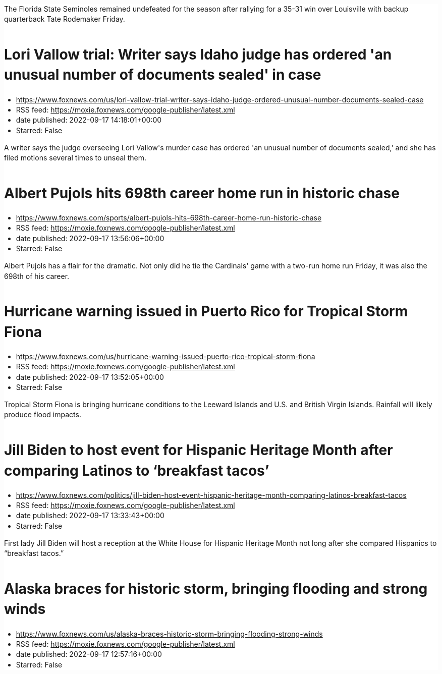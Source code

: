 The Florida State Seminoles remained undefeated for the season after rallying for a 35-31 win over Louisville with backup quarterback Tate Rodemaker Friday.

# Lori Vallow trial: Writer says Idaho judge has ordered 'an unusual number of documents sealed' in case
 - https://www.foxnews.com/us/lori-vallow-trial-writer-says-idaho-judge-ordered-unusual-number-documents-sealed-case
 - RSS feed: https://moxie.foxnews.com/google-publisher/latest.xml
 - date published: 2022-09-17 14:18:01+00:00
 - Starred: False

A writer says the judge overseeing Lori Vallow's murder case has ordered 'an unusual number of documents sealed,' and she has filed motions several times to unseal them.

# Albert Pujols hits 698th career home run in historic chase
 - https://www.foxnews.com/sports/albert-pujols-hits-698th-career-home-run-historic-chase
 - RSS feed: https://moxie.foxnews.com/google-publisher/latest.xml
 - date published: 2022-09-17 13:56:06+00:00
 - Starred: False

Albert Pujols has a flair for the dramatic. Not only did he tie the Cardinals' game with a two-run home run Friday, it was also the 698th of his career.

# Hurricane warning issued in Puerto Rico for Tropical Storm Fiona
 - https://www.foxnews.com/us/hurricane-warning-issued-puerto-rico-tropical-storm-fiona
 - RSS feed: https://moxie.foxnews.com/google-publisher/latest.xml
 - date published: 2022-09-17 13:52:05+00:00
 - Starred: False

Tropical Storm Fiona is bringing hurricane conditions to the Leeward Islands and U.S. and British Virgin Islands. Rainfall will likely produce flood impacts.

# Jill Biden to host event for Hispanic Heritage Month after comparing Latinos to ‘breakfast tacos’
 - https://www.foxnews.com/politics/jill-biden-host-event-hispanic-heritage-month-comparing-latinos-breakfast-tacos
 - RSS feed: https://moxie.foxnews.com/google-publisher/latest.xml
 - date published: 2022-09-17 13:33:43+00:00
 - Starred: False

First lady Jill Biden will host a reception at the White House for Hispanic Heritage Month not long after she compared Hispanics to “breakfast tacos.”

# Alaska braces for historic storm, bringing flooding and strong winds
 - https://www.foxnews.com/us/alaska-braces-historic-storm-bringing-flooding-strong-winds
 - RSS feed: https://moxie.foxnews.com/google-publisher/latest.xml
 - date published: 2022-09-17 12:57:16+00:00
 - Starred: False
